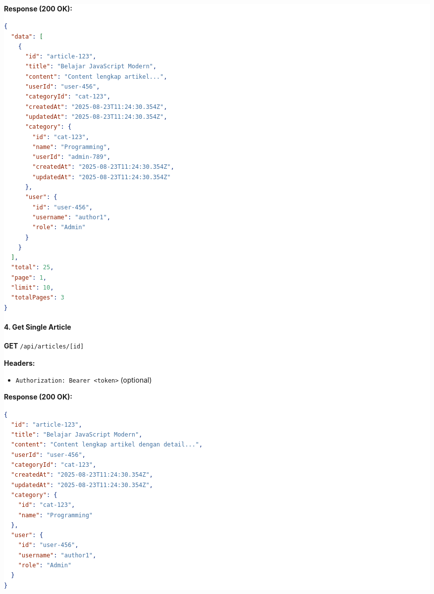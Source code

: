 **Response (200 OK):**
```json
{
  "data": [
    {
      "id": "article-123",
      "title": "Belajar JavaScript Modern",
      "content": "Content lengkap artikel...",
      "userId": "user-456",
      "categoryId": "cat-123",
      "createdAt": "2025-08-23T11:24:30.354Z",
      "updatedAt": "2025-08-23T11:24:30.354Z",
      "category": {
        "id": "cat-123",
        "name": "Programming",
        "userId": "admin-789",
        "createdAt": "2025-08-23T11:24:30.354Z",
        "updatedAt": "2025-08-23T11:24:30.354Z"
      },
      "user": {
        "id": "user-456",
        "username": "author1",
        "role": "Admin"
      }
    }
  ],
  "total": 25,
  "page": 1,
  "limit": 10,
  "totalPages": 3
}
```

#### 4. Get Single Article
**GET** `/api/articles/[id]`

**Headers:**
- `Authorization: Bearer <token>` (optional)

**Response (200 OK):**
```json
{
  "id": "article-123",
  "title": "Belajar JavaScript Modern",
  "content": "Content lengkap artikel dengan detail...",
  "userId": "user-456",
  "categoryId": "cat-123",
  "createdAt": "2025-08-23T11:24:30.354Z",
  "updatedAt": "2025-08-23T11:24:30.354Z",
  "category": {
    "id": "cat-123",
    "name": "Programming"
  },
  "user": {
    "id": "user-456",
    "username": "author1",
    "role": "Admin"
  }
}
```
